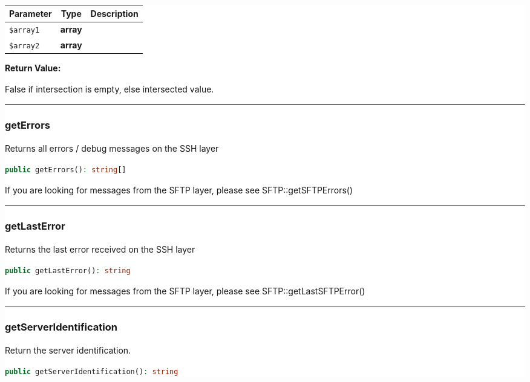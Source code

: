 | Parameter | Type | Description |
|-----------|------|-------------|
| `$array1` | **array** |  |
| `$array2` | **array** |  |


**Return Value:**

False if intersection is empty, else intersected value.




***

### getErrors

Returns all errors / debug messages on the SSH layer

```php
public getErrors(): string[]
```

If you are looking for messages from the SFTP layer, please see SFTP::getSFTPErrors()










***

### getLastError

Returns the last error received on the SSH layer

```php
public getLastError(): string
```

If you are looking for messages from the SFTP layer, please see SFTP::getLastSFTPError()










***

### getServerIdentification

Return the server identification.

```php
public getServerIdentification(): string
```

